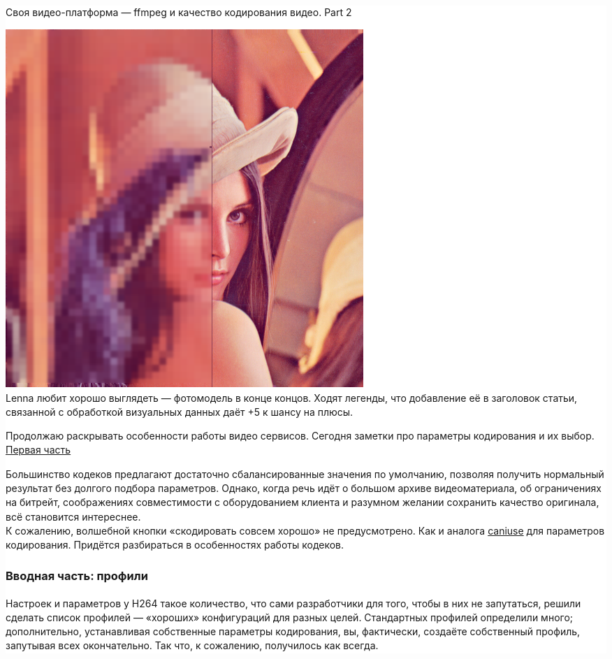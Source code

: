 Своя видео-платформа — ffmpeg и качество кодирования видео. Part 2

![](../../_resources/10576d3e980c4ee0a7f941a4df6f690b.png)  
Lenna любит хорошо выглядеть — фотомодель в конце концов. Ходят легенды, что добавление её в заголовок статьи, связанной с обработкой визуальных данных даёт +5 к шансу на плюсы.

Продолжаю раскрывать особенности работы видео сервисов. Сегодня заметки про параметры кодирования и их выбор.  
[Первая часть](https://habr.com/ru/post/436568/)

Большинство кодеков предлагают достаточно сбалансированные значения по умолчанию, позволяя получить нормальный результат без долгого подбора параметров. Однако, когда речь идёт о большом архиве видеоматериала, об ограничениях на битрейт, соображениях совместимости с оборудованием клиента и разумном желании сохранить качество оригинала, всё становится интереснее.  
К сожалению, волшебной кнопки «скодировать совсем хорошо» не предусмотрено. Как и аналога [caniuse](http://caniuse.com/) для параметров кодирования. Придётся разбираться в особенностях работы кодеков.  

### Вводная часть: профили

Настроек и параметров у H264 такое количество, что сами разработчики для того, чтобы в них не запутаться, решили сделать список профилей — «хороших» конфигураций для разных целей. Стандартных профилей определили много; дополнительно, устанавливая собственные параметры кодирования, вы, фактически, создаёте собственный профиль, запутывая всех окончательно. Так что, к сожалению, получилось как всегда.
